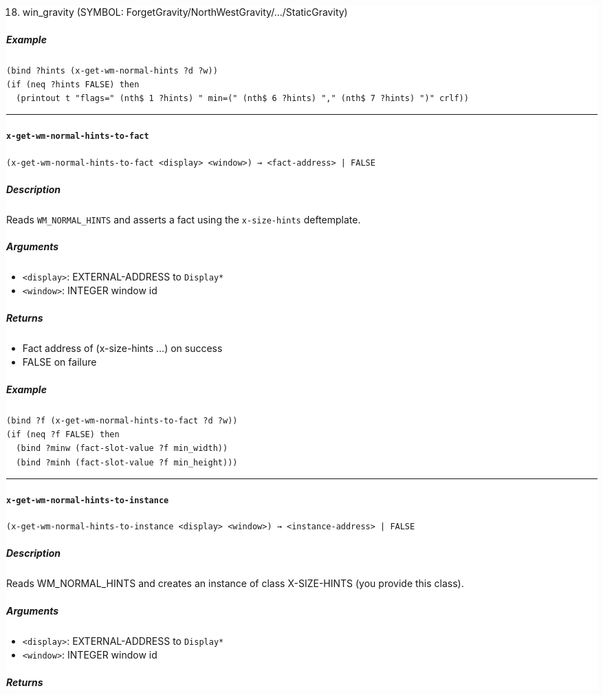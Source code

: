 18. win_gravity (SYMBOL: ForgetGravity/NorthWestGravity/.../StaticGravity)

##### Example

```clips
(bind ?hints (x-get-wm-normal-hints ?d ?w))
(if (neq ?hints FALSE) then
  (printout t "flags=" (nth$ 1 ?hints) " min=(" (nth$ 6 ?hints) "," (nth$ 7 ?hints) ")" crlf))
```

---

#### `x-get-wm-normal-hints-to-fact`

```clips
(x-get-wm-normal-hints-to-fact <display> <window>) → <fact-address> | FALSE
```

##### Description

Reads `WM_NORMAL_HINTS` and asserts a fact using the `x-size-hints` deftemplate.

##### Arguments

- `<display>`: EXTERNAL-ADDRESS to `Display*`
- `<window>`: INTEGER window id

##### Returns

- Fact address of (x-size-hints ...) on success
- FALSE on failure

##### Example

```clips
(bind ?f (x-get-wm-normal-hints-to-fact ?d ?w))
(if (neq ?f FALSE) then
  (bind ?minw (fact-slot-value ?f min_width))
  (bind ?minh (fact-slot-value ?f min_height)))
```

---

#### `x-get-wm-normal-hints-to-instance`

```clips
(x-get-wm-normal-hints-to-instance <display> <window>) → <instance-address> | FALSE
```

##### Description

Reads WM_NORMAL_HINTS and creates an instance of class X-SIZE-HINTS (you provide this class).

##### Arguments

- `<display>`: EXTERNAL-ADDRESS to `Display*`
- `<window>`: INTEGER window id

##### Returns

